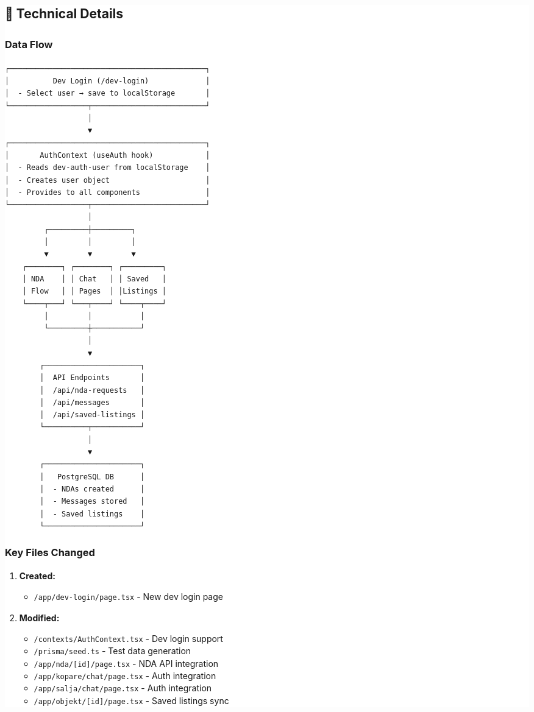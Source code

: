 
## 🔧 Technical Details

### Data Flow

```
┌─────────────────────────────────────────────┐
│          Dev Login (/dev-login)             │
│  - Select user → save to localStorage       │
└──────────────────┬──────────────────────────┘
                   │
                   ▼
┌─────────────────────────────────────────────┐
│       AuthContext (useAuth hook)            │
│  - Reads dev-auth-user from localStorage    │
│  - Creates user object                      │
│  - Provides to all components               │
└──────────────────┬──────────────────────────┘
                   │
         ┌─────────┼─────────┐
         │         │         │
         ▼         ▼         ▼
    ┌────────┐ ┌────────┐ ┌─────────┐
    │ NDA    │ │ Chat   │ │ Saved   │
    │ Flow   │ │ Pages  │ │Listings │
    └────┬───┘ └───┬────┘ └────┬────┘
         │         │           │
         └─────────┼───────────┘
                   │
                   ▼
        ┌──────────────────────┐
        │  API Endpoints       │
        │  /api/nda-requests   │
        │  /api/messages       │
        │  /api/saved-listings │
        └──────────┬───────────┘
                   │
                   ▼
        ┌──────────────────────┐
        │   PostgreSQL DB      │
        │  - NDAs created      │
        │  - Messages stored   │
        │  - Saved listings    │
        └──────────────────────┘
```

### Key Files Changed

1. **Created:**
   - `/app/dev-login/page.tsx` - New dev login page

2. **Modified:**
   - `/contexts/AuthContext.tsx` - Dev login support
   - `/prisma/seed.ts` - Test data generation
   - `/app/nda/[id]/page.tsx` - NDA API integration
   - `/app/kopare/chat/page.tsx` - Auth integration
   - `/app/salja/chat/page.tsx` - Auth integration
   - `/app/objekt/[id]/page.tsx` - Saved listings sync
